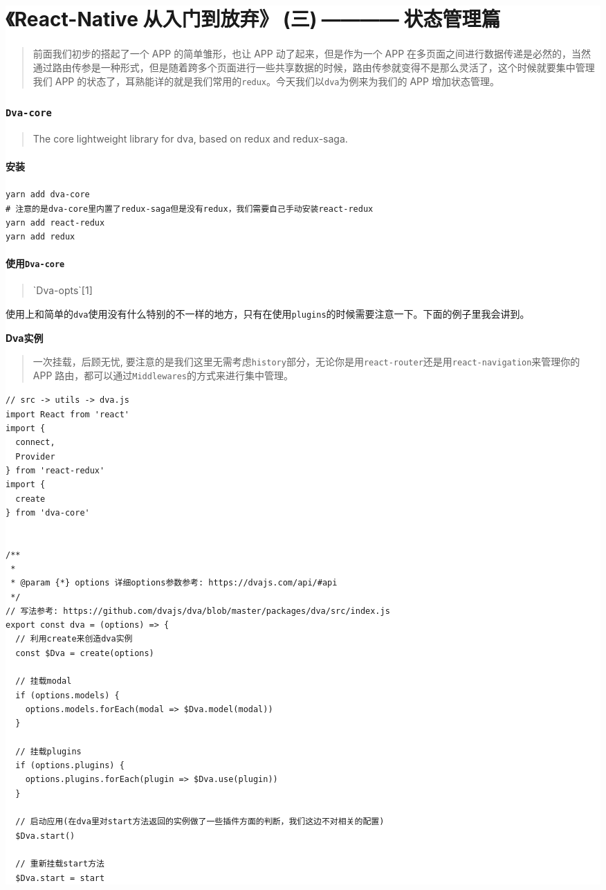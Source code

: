 # 《React-Native 从入门到放弃》 \(三\) ———— 状态管理篇

> 前面我们初步的搭起了一个 APP 的简单雏形，也让 APP 动了起来，但是作为一个 APP 在多页面之间进行数据传递是必然的，当然通过路由传参是一种形式，但是随着跨多个页面进行一些共享数据的时候，路由传参就变得不是那么灵活了，这个时候就要集中管理我们 APP 的状态了，耳熟能详的就是我们常用的`redux`。今天我们以`dva`为例来为我们的 APP 增加状态管理。

### `Dva-core`

> The core lightweight library for dva, based on redux and redux-saga.

#### 安装

```text
yarn add dva-core
# 注意的是dva-core里内置了redux-saga但是没有redux，我们需要自己手动安装react-redux
yarn add react-redux
yarn add redux
```

#### 使用`Dva-core`

> \`Dva-opts\`\[1\]

使用上和简单的`dva`使用没有什么特别的不一样的地方，只有在使用`plugins`的时候需要注意一下。下面的例子里我会讲到。

**Dva实例**

> 一次挂载，后顾无忧, 要注意的是我们这里无需考虑`history`部分，无论你是用`react-router`还是用`react-navigation`来管理你的 APP 路由，都可以通过`Middlewares`的方式来进行集中管理。

```text
// src -> utils -> dva.js
import React from 'react'
import {
  connect,
  Provider
} from 'react-redux'
import {
  create
} from 'dva-core'


/**
 *
 * @param {*} options 详细options参数参考: https://dvajs.com/api/#api
 */
// 写法参考: https://github.com/dvajs/dva/blob/master/packages/dva/src/index.js
export const dva = (options) => {
  // 利用create来创造dva实例
  const $Dva = create(options)

  // 挂载modal
  if (options.models) {
    options.models.forEach(modal => $Dva.model(modal))
  }

  // 挂载plugins
  if (options.plugins) {
    options.plugins.forEach(plugin => $Dva.use(plugin))
  }

  // 启动应用(在dva里对start方法返回的实例做了一些插件方面的判断，我们这边不对相关的配置)
  $Dva.start()

  // 重新挂载start方法
  $Dva.start = start

```